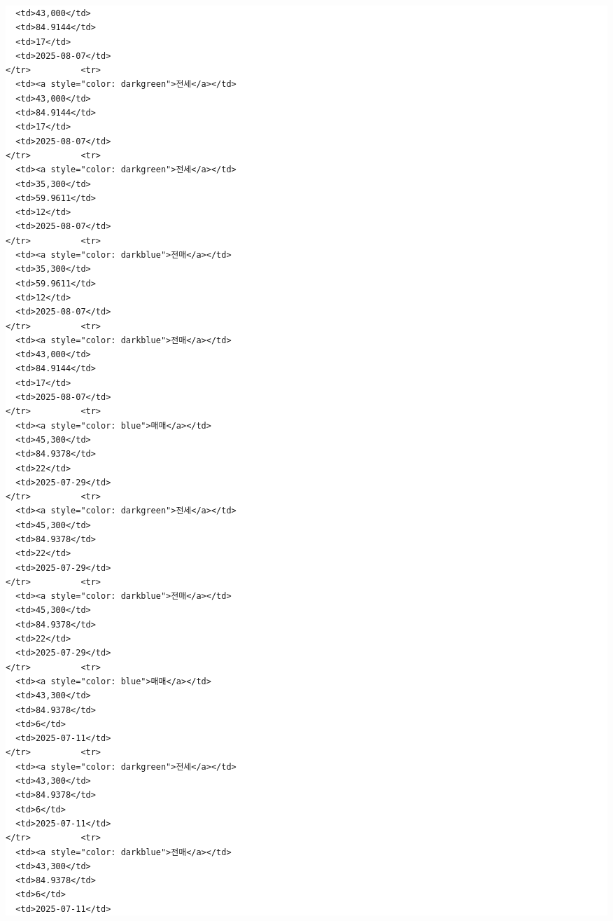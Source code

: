       <td>43,000</td>
      <td>84.9144</td>
      <td>17</td>
      <td>2025-08-07</td>
    </tr>          <tr>
      <td><a style="color: darkgreen">전세</a></td>
      <td>43,000</td>
      <td>84.9144</td>
      <td>17</td>
      <td>2025-08-07</td>
    </tr>          <tr>
      <td><a style="color: darkgreen">전세</a></td>
      <td>35,300</td>
      <td>59.9611</td>
      <td>12</td>
      <td>2025-08-07</td>
    </tr>          <tr>
      <td><a style="color: darkblue">전매</a></td>
      <td>35,300</td>
      <td>59.9611</td>
      <td>12</td>
      <td>2025-08-07</td>
    </tr>          <tr>
      <td><a style="color: darkblue">전매</a></td>
      <td>43,000</td>
      <td>84.9144</td>
      <td>17</td>
      <td>2025-08-07</td>
    </tr>          <tr>
      <td><a style="color: blue">매매</a></td>
      <td>45,300</td>
      <td>84.9378</td>
      <td>22</td>
      <td>2025-07-29</td>
    </tr>          <tr>
      <td><a style="color: darkgreen">전세</a></td>
      <td>45,300</td>
      <td>84.9378</td>
      <td>22</td>
      <td>2025-07-29</td>
    </tr>          <tr>
      <td><a style="color: darkblue">전매</a></td>
      <td>45,300</td>
      <td>84.9378</td>
      <td>22</td>
      <td>2025-07-29</td>
    </tr>          <tr>
      <td><a style="color: blue">매매</a></td>
      <td>43,300</td>
      <td>84.9378</td>
      <td>6</td>
      <td>2025-07-11</td>
    </tr>          <tr>
      <td><a style="color: darkgreen">전세</a></td>
      <td>43,300</td>
      <td>84.9378</td>
      <td>6</td>
      <td>2025-07-11</td>
    </tr>          <tr>
      <td><a style="color: darkblue">전매</a></td>
      <td>43,300</td>
      <td>84.9378</td>
      <td>6</td>
      <td>2025-07-11</td>